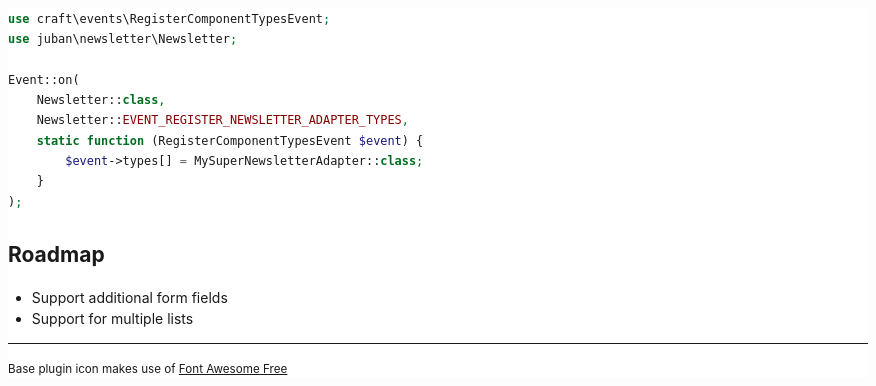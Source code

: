 ```php
use craft\events\RegisterComponentTypesEvent;
use juban\newsletter\Newsletter;

Event::on(
    Newsletter::class,
    Newsletter::EVENT_REGISTER_NEWSLETTER_ADAPTER_TYPES,
    static function (RegisterComponentTypesEvent $event) {
        $event->types[] = MySuperNewsletterAdapter::class;
    }
);
```

## Roadmap

* Support additional form fields
* Support for multiple lists


---

<small>Base plugin icon makes use of [Font Awesome Free](https://fontawesome.com)</small>

